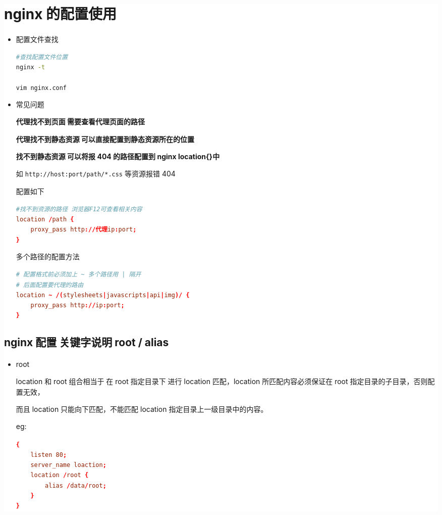 # nginx 的配置使用

- 配置文件查找

  ```sh
  #查找配置文件位置
  nginx -t

  vim nginx.conf
  ```

- 常见问题

  **代理找不到页面 需要查看代理页面的路径**

  **代理找不到静态资源 可以直接配置到静态资源所在的位置**

  **找不到静态资源 可以将报 404 的路径配置到 nginx location{}中**

  如 `http://host:port/path/*.css` 等资源报错 404

  配置如下

  ```conf
  #找不到资源的路径 浏览器F12可查看相关内容
  location /path {
      proxy_pass http://代理ip:port;
  }
  ```

  多个路径的配置方法

  ```conf
  # 配置格式前必须加上 ~ 多个路径用 | 隔开
  # 后面配置要代理的路由
  location ~ /(stylesheets|javascripts|api|img)/ {
      proxy_pass http://ip:port;
  }
  ```

## nginx 配置 关键字说明 root / alias

- root

  location 和 root 组合相当于 在 root 指定目录下 进行 location 匹配，location 所匹配内容必须保证在 root 指定目录的子目录，否则配置无效，

  而且 location 只能向下匹配，不能匹配 location 指定目录上一级目录中的内容。

  eg:

  ```conf
  {
      listen 80;
      server_name loaction;
      location /root {
          alias /data/root;
      }
  }
  ```
